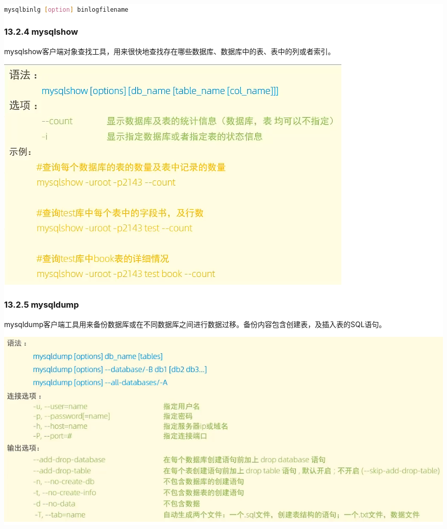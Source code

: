 ```bash
mysqlbinlg [option] binlogfilename
```

### 13.2.4 mysqlshow

mysqlshow客户端对象查找工具，用来很快地查找存在哪些数据库、数据库中的表、表中的列或者索引。

![image-20220427194908019](.\images\image-20220427194908019.png)

### 13.2.5 mysqldump

mysqldump客户端工具用来备份数据厍或在不同数据厍之间进行数据过移。备份内容包含创建表，及插入表的SQL语句。

![image-20220427200510299](.\images\image-20220427200510299.png)

